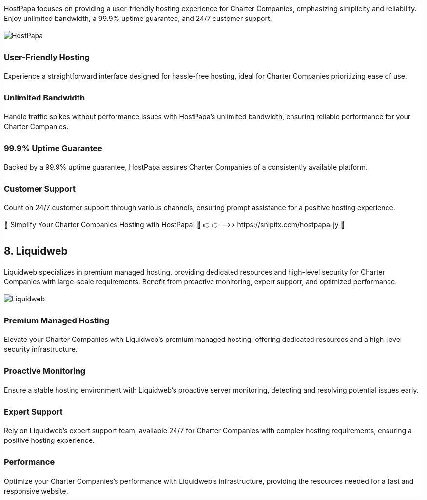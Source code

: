 HostPapa focuses on providing a user-friendly hosting experience for Charter Companies, emphasizing simplicity and reliability. Enjoy unlimited bandwidth, a 99.9% uptime guarantee, and 24/7 customer support.

![HostPapa](https://i.imgur.com/ouDTkvl.jpeg "HostPapa Hosting")

### User-Friendly Hosting
Experience a straightforward interface designed for hassle-free hosting, ideal for Charter Companies prioritizing ease of use.

### Unlimited Bandwidth
Handle traffic spikes without performance issues with HostPapa’s unlimited bandwidth, ensuring reliable performance for your Charter Companies.

### 99.9% Uptime Guarantee
Backed by a 99.9% uptime guarantee, HostPapa assures Charter Companies of a consistently available platform.

### Customer Support
Count on 24/7 customer support through various channels, ensuring prompt assistance for a positive hosting experience.

🌈 Simplify Your Charter Companies Hosting with HostPapa! 🚀
👉👉 -->> https://snipitx.com/hostpapa-jy 🚀

## 8. Liquidweb

Liquidweb specializes in premium managed hosting, providing dedicated resources and high-level security for Charter Companies with large-scale requirements. Benefit from proactive monitoring, expert support, and optimized performance.

![Liquidweb](https://i.imgur.com/4IvT9SC.jpeg "Liquidweb Hosting")

### Premium Managed Hosting
Elevate your Charter Companies with Liquidweb’s premium managed hosting, offering dedicated resources and a high-level security infrastructure.

### Proactive Monitoring
Ensure a stable hosting environment with Liquidweb’s proactive server monitoring, detecting and resolving potential issues early.

### Expert Support
Rely on Liquidweb’s expert support team, available 24/7 for Charter Companies with complex hosting requirements, ensuring a positive hosting experience.

### Performance
Optimize your Charter Companies’s performance with Liquidweb’s infrastructure, providing the resources needed for a fast and responsive website.
